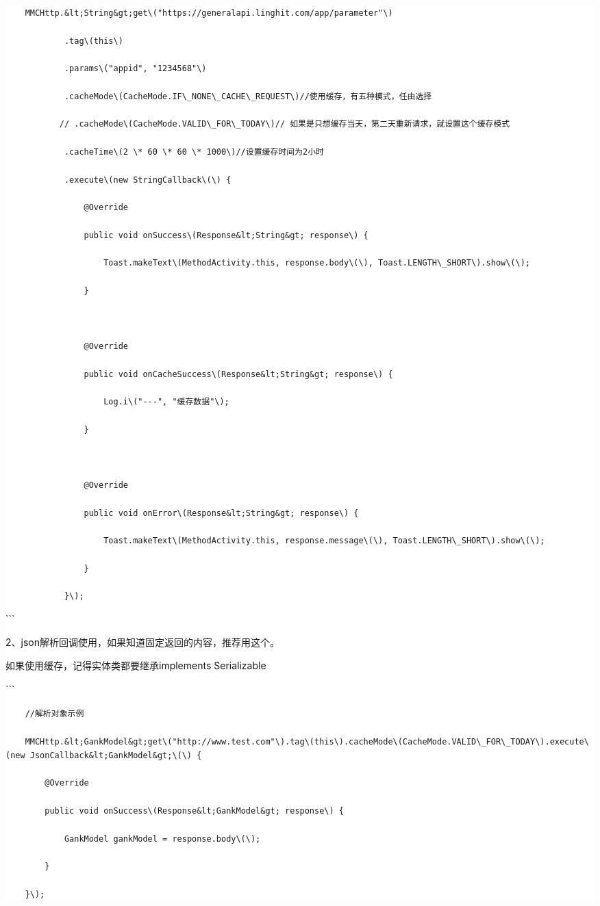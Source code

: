         MMCHttp.&lt;String&gt;get\("https://generalapi.linghit.com/app/parameter"\)

                .tag\(this\)

                .params\("appid", "1234568"\)

                .cacheMode\(CacheMode.IF\_NONE\_CACHE\_REQUEST\)//使用缓存，有五种模式，任由选择

               // .cacheMode\(CacheMode.VALID\_FOR\_TODAY\)// 如果是只想缓存当天，第二天重新请求，就设置这个缓存模式

                .cacheTime\(2 \* 60 \* 60 \* 1000\)//设置缓存时间为2小时

                .execute\(new StringCallback\(\) {

                    @Override

                    public void onSuccess\(Response&lt;String&gt; response\) {

                        Toast.makeText\(MethodActivity.this, response.body\(\), Toast.LENGTH\_SHORT\).show\(\);

                    }

                    

                    @Override

                    public void onCacheSuccess\(Response&lt;String&gt; response\) {

                        Log.i\("---", "缓存数据"\);

                    }



                    @Override

                    public void onError\(Response&lt;String&gt; response\) {

                        Toast.makeText\(MethodActivity.this, response.message\(\), Toast.LENGTH\_SHORT\).show\(\);

                    }

                }\);

\`\`\`

2、json解析回调使用，如果知道固定返回的内容，推荐用这个。  

如果使用缓存，记得实体类都要继承implements Serializable

\`\`\`

        //解析对象示例

        MMCHttp.&lt;GankModel&gt;get\("http://www.test.com"\).tag\(this\).cacheMode\(CacheMode.VALID\_FOR\_TODAY\).execute\(new JsonCallback&lt;GankModel&gt;\(\) {

            @Override

            public void onSuccess\(Response&lt;GankModel&gt; response\) {

                GankModel gankModel = response.body\(\);

            }

        }\);
